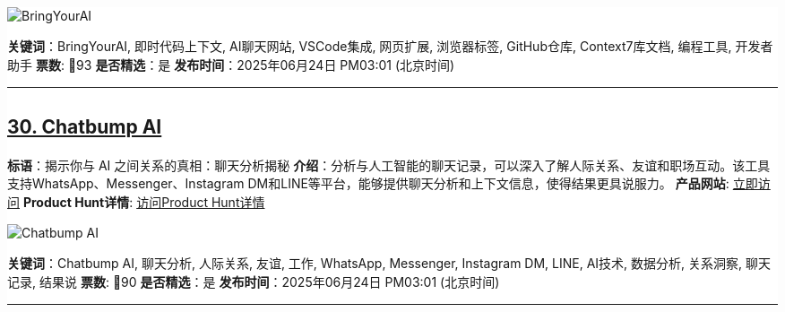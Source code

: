 ![BringYourAI]()

**关键词**：BringYourAI, 即时代码上下文, AI聊天网站, VSCode集成, 网页扩展, 浏览器标签, GitHub仓库, Context7库文档, 编程工具, 开发者助手
**票数**: 🔺93
**是否精选**：是
**发布时间**：2025年06月24日 PM03:01 (北京时间)

---

## [30. Chatbump AI](https://www.producthunt.com/posts/chatbump-ai?utm_campaign=producthunt-api&utm_medium=api-v2&utm_source=Application%3A+phdata+%28ID%3A+183397%29)
**标语**：揭示你与 AI 之间关系的真相：聊天分析揭秘
**介绍**：分析与人工智能的聊天记录，可以深入了解人际关系、友谊和职场互动。该工具支持WhatsApp、Messenger、Instagram DM和LINE等平台，能够提供聊天分析和上下文信息，使得结果更具说服力。
**产品网站**: [立即访问](https://www.producthunt.com/r/C5TRZ6HDP2CKS2?utm_campaign=producthunt-api&utm_medium=api-v2&utm_source=Application%3A+phdata+%28ID%3A+183397%29)
**Product Hunt详情**: [访问Product Hunt详情](https://www.producthunt.com/posts/chatbump-ai?utm_campaign=producthunt-api&utm_medium=api-v2&utm_source=Application%3A+phdata+%28ID%3A+183397%29)

![Chatbump AI]()

**关键词**：Chatbump AI, 聊天分析, 人际关系, 友谊, 工作, WhatsApp, Messenger, Instagram DM, LINE, AI技术, 数据分析, 关系洞察, 聊天记录, 结果说
**票数**: 🔺90
**是否精选**：是
**发布时间**：2025年06月24日 PM03:01 (北京时间)

---

